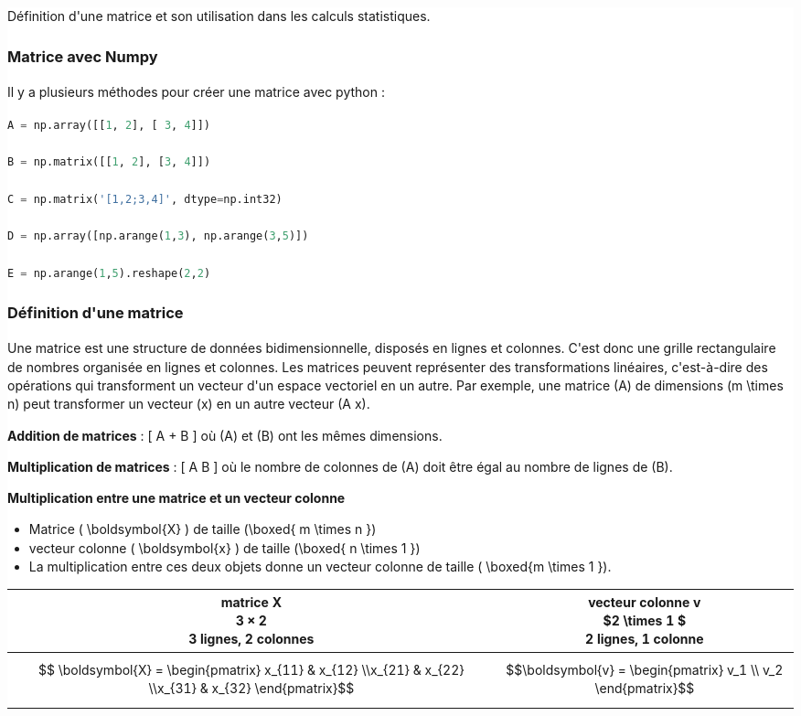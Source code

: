 Définition d'une matrice et son utilisation dans les calculs statistiques.



### Matrice avec Numpy

Il y a plusieurs méthodes pour créer une matrice avec python :

```python
A = np.array([[1, 2], [ 3, 4]])

B = np.matrix([[1, 2], [3, 4]])

C = np.matrix('[1,2;3,4]', dtype=np.int32)

D = np.array([np.arange(1,3), np.arange(3,5)])

E = np.arange(1,5).reshape(2,2)
```


### Définition d'une matrice

Une matrice est une structure de données bidimensionnelle, disposés en lignes et colonnes.
C'est donc une grille rectangulaire de nombres organisée en lignes et colonnes. Les matrices peuvent représenter des transformations linéaires, c'est-à-dire des opérations qui transforment un vecteur d'un espace vectoriel en un autre. Par exemple, une matrice \(A\) de dimensions \(m \times n\) peut transformer un vecteur \(x\) en un autre vecteur \(A x\).

**Addition de matrices** : 
\[
A + B
\]
où \(A\) et \(B\) ont les mêmes dimensions.

**Multiplication de matrices** :
\[
A B
\]
où le nombre de colonnes de \(A\) doit être égal au nombre de lignes de \(B\).

**Multiplication entre une matrice et un vecteur colonne**

- Matrice \( \boldsymbol{X} \) de taille \(\boxed{ m \times n }\)
- vecteur colonne \( \boldsymbol{x} \) de taille \(\boxed{ n \times 1 }\)
- La multiplication entre ces deux objets donne un vecteur colonne de taille \( \boxed{m \times 1 }\).




|matrice $\boldsymbol{X}$<br> $3 \times 2$<br>3 lignes, 2 colonnes|vecteur colonne $\boldsymbol{v}$<br> $2 \times 1 $<br>2 lignes, 1 colonne |
|-|-|
|$$ \boldsymbol{X} = \begin{pmatrix} x_{11} & x_{12} \\x_{21} & x_{22} \\x_{31} & x_{32} \end{pmatrix}$$|$$\boldsymbol{v} = \begin{pmatrix} v_1 \\ v_2 \end{pmatrix}$$|

